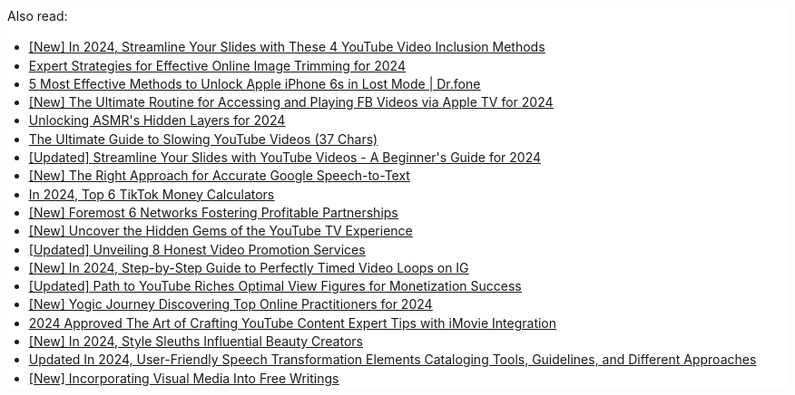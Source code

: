 <ins class="adsbygoogle"
     style="display:block"
     data-ad-format="autorelaxed"
     data-ad-client="ca-pub-7571918770474297"
     data-ad-slot="1223367746"></ins>



<ins class="adsbygoogle"
     style="display:block"
     data-ad-client="ca-pub-7571918770474297"
     data-ad-slot="8358498916"
     data-ad-format="auto"
     data-full-width-responsive="true"></ins>



<span class="atpl-alsoreadstyle">Also read:</span>
<div><ul>
<li><a href="https://youtube-tips.techidaily.com/n-2024-streamline-your-slides-with-these-4-youtube-video-inclusion-methods/"><u>[New] In 2024, Streamline Your Slides with These 4 YouTube Video Inclusion Methods</u></a></li>
<li><a href="https://some-techniques.techidaily.com/expert-strategies-for-effective-online-image-trimming-for-2024/"><u>Expert Strategies for Effective Online Image Trimming for 2024</u></a></li>
<li><a href="https://iphone-unlock.techidaily.com/5-most-effective-methods-to-unlock-apple-iphone-6s-in-lost-mode-drfone-by-drfone-ios/"><u>5 Most Effective Methods to Unlock Apple iPhone 6s in Lost Mode | Dr.fone</u></a></li>
<li><a href="https://facebook-video-recording.techidaily.com/new-the-ultimate-routine-for-accessing-and-playing-fb-videos-via-apple-tv-for-2024/"><u>[New] The Ultimate Routine for Accessing and Playing FB Videos via Apple TV for 2024</u></a></li>
<li><a href="https://youtube-tips.techidaily.com/king-asmrs-hidden-layers-for-2024/"><u>Unlocking ASMR's Hidden Layers for 2024</u></a></li>
<li><a href="https://youtube-tips.techidaily.com/ltimate-guide-to-slowing-youtube-videos-37-chars/"><u>The Ultimate Guide to Slowing YouTube Videos (37 Chars)</u></a></li>
<li><a href="https://youtube-tips.techidaily.com/ed-streamline-your-slides-with-youtube-videos-a-beginners-guide-for-2024/"><u>[Updated] Streamline Your Slides with YouTube Videos - A Beginner's Guide for 2024</u></a></li>
<li><a href="https://on-screen-recording.techidaily.com/new-the-right-approach-for-accurate-google-speech-to-text/"><u>[New] The Right Approach for Accurate Google Speech-to-Text</u></a></li>
<li><a href="https://tiktok-video-files.techidaily.com/in-2024-top-6-tiktok-money-calculators/"><u>In 2024, Top 6 TikTok Money Calculators</u></a></li>
<li><a href="https://some-techniques.techidaily.com/new-foremost-6-networks-fostering-profitable-partnerships/"><u>[New] Foremost 6 Networks Fostering Profitable Partnerships</u></a></li>
<li><a href="https://youtube-tips.techidaily.com/ncover-the-hidden-gems-of-the-youtube-tv-experience/"><u>[New] Uncover the Hidden Gems of the YouTube TV Experience</u></a></li>
<li><a href="https://youtube-tips.techidaily.com/ed-unveiling-8-honest-video-promotion-services/"><u>[Updated] Unveiling 8 Honest Video Promotion Services</u></a></li>
<li><a href="https://instagram-video-files.techidaily.com/new-in-2024-step-by-step-guide-to-perfectly-timed-video-loops-on-ig/"><u>[New] In 2024, Step-by-Step Guide to Perfectly Timed Video Loops on IG</u></a></li>
<li><a href="https://youtube-tips.techidaily.com/ed-path-to-youtube-riches-optimal-view-figures-for-monetization-success/"><u>[Updated] Path to YouTube Riches  Optimal View Figures for Monetization Success</u></a></li>
<li><a href="https://youtube-tips.techidaily.com/ogic-journey-discovering-top-online-practitioners-for-2024/"><u>[New] Yogic Journey  Discovering Top Online Practitioners for 2024</u></a></li>
<li><a href="https://youtube-stream.techidaily.com/2024-approved-the-art-of-crafting-youtube-content-expert-tips-with-imovie-integration/"><u>2024 Approved  The Art of Crafting YouTube Content  Expert Tips with iMovie Integration</u></a></li>
<li><a href="https://youtube-tips.techidaily.com/n-2024-style-sleuths-influential-beauty-creators/"><u>[New] In 2024, Style Sleuths  Influential Beauty Creators</u></a></li>
<li><a href="https://sound-optimizing.techidaily.com/updated-in-2024-user-friendly-speech-transformation-elements-cataloging-tools-guidelines-and-different-approaches/"><u>Updated In 2024, User-Friendly Speech Transformation Elements Cataloging Tools, Guidelines, and Different Approaches</u></a></li>
<li><a href="https://youtube-tips.techidaily.com/ncorporating-visual-media-into-free-writings/"><u>[New] Incorporating Visual Media Into Free Writings</u></a></li>